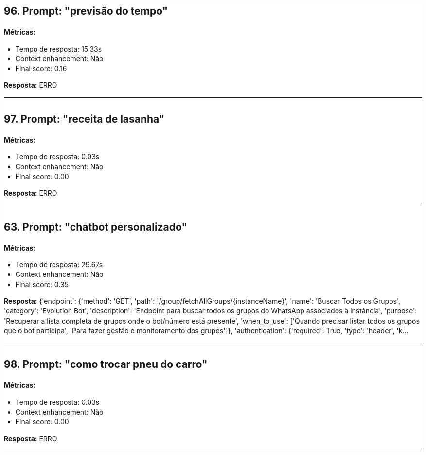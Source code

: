 ## 96. Prompt: "previsão do tempo"

**Métricas:**
- Tempo de resposta: 15.33s
- Context enhancement: Não
- Final score: 0.16

**Resposta:**
ERRO

---

## 97. Prompt: "receita de lasanha"

**Métricas:**
- Tempo de resposta: 0.03s
- Context enhancement: Não
- Final score: 0.00

**Resposta:**
ERRO

---

## 63. Prompt: "chatbot personalizado"

**Métricas:**
- Tempo de resposta: 29.67s
- Context enhancement: Não
- Final score: 0.35

**Resposta:**
{'endpoint': {'method': 'GET', 'path': '/group/fetchAllGroups/{instanceName}', 'name': 'Buscar Todos os Grupos', 'category': 'Evolution Bot', 'description': 'Endpoint para buscar todos os grupos do WhatsApp associados à instância', 'purpose': 'Recuperar a lista completa de grupos onde o bot/número está presente', 'when_to_use': ['Quando precisar listar todos os grupos que o bot participa', 'Para fazer gestão e monitoramento dos grupos']}, 'authentication': {'required': True, 'type': 'header', 'k...

---

## 98. Prompt: "como trocar pneu do carro"

**Métricas:**
- Tempo de resposta: 0.03s
- Context enhancement: Não
- Final score: 0.00

**Resposta:**
ERRO

---
